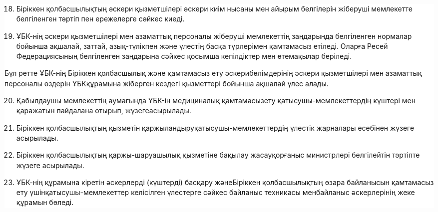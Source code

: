 18. Бiрiккен қолбасшылықтың әскери қызметшiлерi әскери киiм нысаны мен айырым белгiлерiн жiберушi мемлекетте белгiленген тәртiп пен ережелерге сәйкес киедi.

19. ҰБК-нiң әскери қызметшiлерi мен азаматтық персоналы жiберушi мемлекеттiң заңдарында белгiленген нормалар бойынша ақшалай, заттай, азық-түлiкпен және үлестiң басқа түрлерiмен қамтамасыз етiледi. Оларға Ресей Федерациясының белгiленген заңдарына сәйкес қосымша кепiлдiктер мен өтемақылар берiледi.

Бұл ретте ҰБК-нiң Бiрiккен қолбасшылық және қамтамасыз ету әскерибөлiмдерiнiң әскери қызметшiлерi мен азаматтық персоналы өздерiн ҰБКқұрамына жiберген кездегi қызметтерi бойынша ақшалай үлес алады.

20. Қабылдаушы мемлекеттiң аумағында ҰБК-iн медициналық қамтамасызету қатысушы-мемлекеттердiң күштерi мен қаражатын пайдалана отырып, жүзегеасырылады.

21. Бiрiккен қолбасшылықтың қызметiн қаржыландыруқатысушы-мемлекеттердiң үлестiк жарналары есебiнен жүзеге асырылады.

22. Бiрiккен қолбасшылықтың қаржы-шаруашылық қызметiне бақылау жасауқорғаныс министрлерi белгiлейтiн тәртiпте жүзеге асырылады.

23. ҰБК-нiң құрамына кiретiн әскерлердi (күштердi) басқару жәнеБiрiккен қолбасшылықтың өзара байланысын қамтамасыз ету үшiнқатысушы-мемлекеттер келiсiлген үлестерге сәйкес байланыс техникасы менбайланыс әскерлерiнiң жеке құрамын бөледi.

